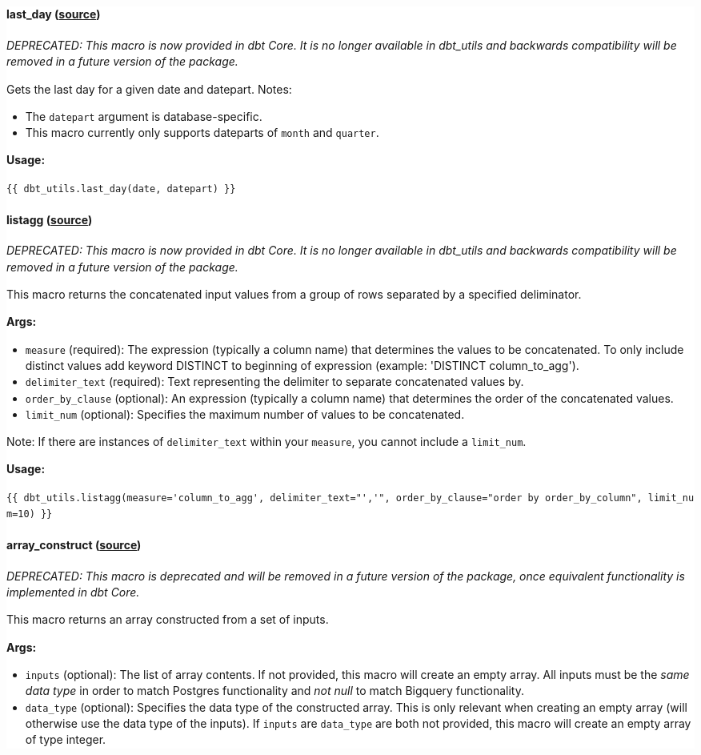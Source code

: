#### last_day ([source](macros/cross_db_utils/last_day.sql))

*DEPRECATED: This macro is now provided in dbt Core. It is no longer available in dbt_utils and backwards compatibility will be removed in a future version of the package.*

Gets the last day for a given date and datepart. Notes:

- The `datepart` argument is database-specific.
- This macro currently only supports dateparts of `month` and `quarter`.

**Usage:**

```
{{ dbt_utils.last_day(date, datepart) }}
```

#### listagg ([source](macros/cross_db_utils/listagg.sql))

*DEPRECATED: This macro is now provided in dbt Core. It is no longer available in dbt_utils and backwards compatibility will be removed in a future version of the package.*

This macro returns the concatenated input values from a group of rows separated by a specified deliminator.

**Args:**

- `measure` (required): The expression (typically a column name) that determines the values to be concatenated. To only include distinct values add keyword DISTINCT to beginning of expression (example: 'DISTINCT column_to_agg').
- `delimiter_text` (required): Text representing the delimiter to separate concatenated values by.
- `order_by_clause` (optional): An expression (typically a column name) that determines the order of the concatenated values.
- `limit_num` (optional): Specifies the maximum number of values to be concatenated.

Note: If there are instances of `delimiter_text` within your `measure`, you cannot include a `limit_num`.

**Usage:**

```
{{ dbt_utils.listagg(measure='column_to_agg', delimiter_text="','", order_by_clause="order by order_by_column", limit_num=10) }}
```

#### array_construct ([source](macros/cross_db_utils/array_construct.sql))

*DEPRECATED: This macro is deprecated and will be removed in a future version of the package, once equivalent functionality is implemented in dbt Core.*

This macro returns an array constructed from a set of inputs.

**Args:**

- `inputs` (optional): The list of array contents. If not provided, this macro will create an empty array. All inputs must be the *same data type* in order to match Postgres functionality and *not null* to match Bigquery functionality.
- `data_type` (optional): Specifies the data type of the constructed array. This is only relevant when creating an empty array (will otherwise use the data type of the inputs). If `inputs` are `data_type` are both not provided, this macro will create an empty array of type integer.
